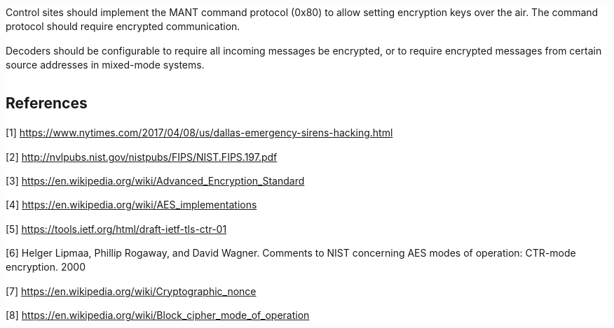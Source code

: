 Control sites should implement the MANT command protocol (0x80) to allow setting
encryption keys over the air. The command protocol should require encrypted 
communication. 

Decoders should be configurable to require all incoming messages be encrypted,
or to require encrypted messages from certain source addresses in mixed-mode systems.

## References

[1] https://www.nytimes.com/2017/04/08/us/dallas-emergency-sirens-hacking.html

[2] http://nvlpubs.nist.gov/nistpubs/FIPS/NIST.FIPS.197.pdf

[3] https://en.wikipedia.org/wiki/Advanced_Encryption_Standard

[4] https://en.wikipedia.org/wiki/AES_implementations

[5] https://tools.ietf.org/html/draft-ietf-tls-ctr-01

[6] Helger Lipmaa, Phillip Rogaway, and David Wagner. Comments to NIST concerning AES modes of operation: CTR-mode encryption. 2000

[7] https://en.wikipedia.org/wiki/Cryptographic_nonce

[8] https://en.wikipedia.org/wiki/Block_cipher_mode_of_operation
